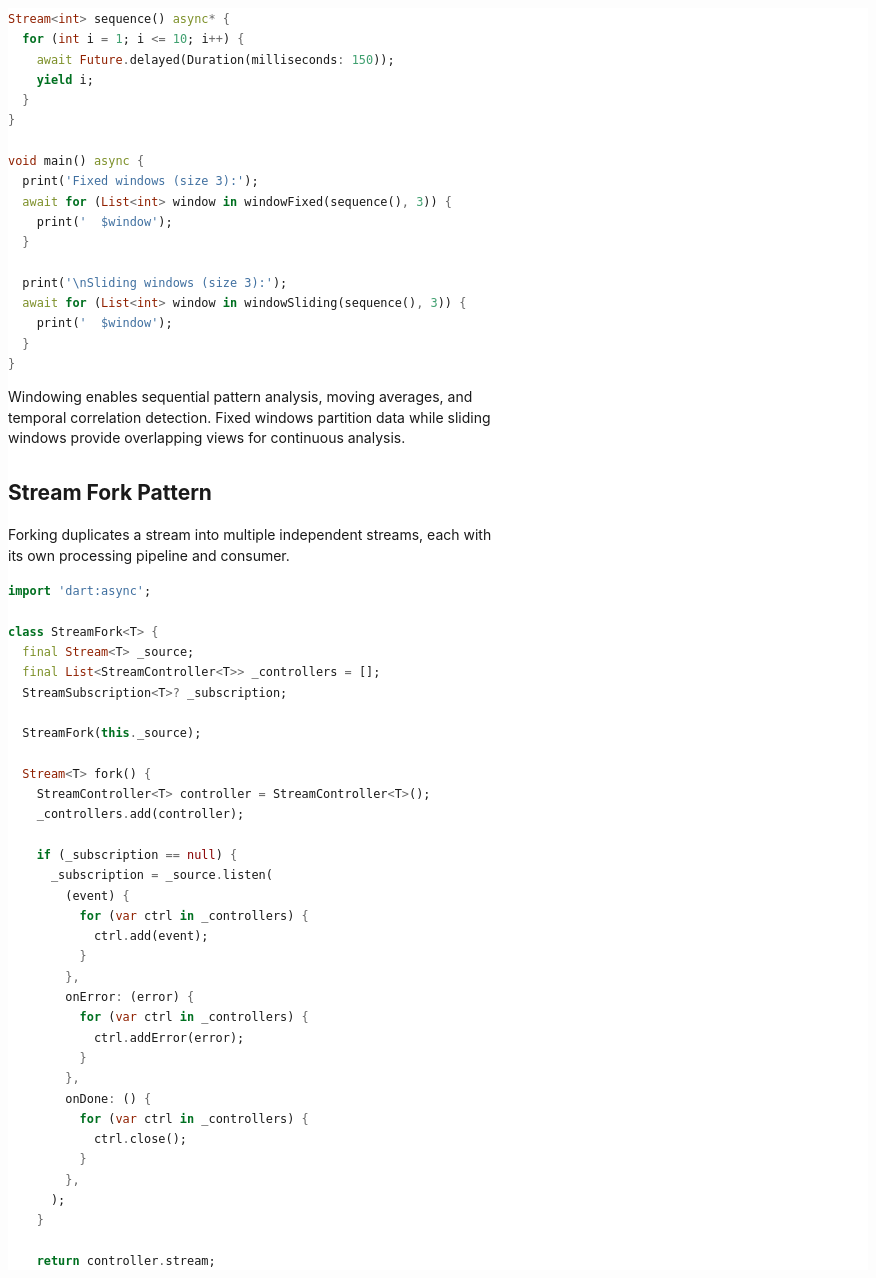 ```dart
Stream<int> sequence() async* {
  for (int i = 1; i <= 10; i++) {
    await Future.delayed(Duration(milliseconds: 150));
    yield i;
  }
}

void main() async {
  print('Fixed windows (size 3):');
  await for (List<int> window in windowFixed(sequence(), 3)) {
    print('  $window');
  }
  
  print('\nSliding windows (size 3):');
  await for (List<int> window in windowSliding(sequence(), 3)) {
    print('  $window');
  }
}
```

Windowing enables sequential pattern analysis, moving averages, and  
temporal correlation detection. Fixed windows partition data while sliding  
windows provide overlapping views for continuous analysis.  

## Stream Fork Pattern

Forking duplicates a stream into multiple independent streams, each with  
its own processing pipeline and consumer.  

```dart
import 'dart:async';

class StreamFork<T> {
  final Stream<T> _source;
  final List<StreamController<T>> _controllers = [];
  StreamSubscription<T>? _subscription;
  
  StreamFork(this._source);
  
  Stream<T> fork() {
    StreamController<T> controller = StreamController<T>();
    _controllers.add(controller);
    
    if (_subscription == null) {
      _subscription = _source.listen(
        (event) {
          for (var ctrl in _controllers) {
            ctrl.add(event);
          }
        },
        onError: (error) {
          for (var ctrl in _controllers) {
            ctrl.addError(error);
          }
        },
        onDone: () {
          for (var ctrl in _controllers) {
            ctrl.close();
          }
        },
      );
    }
    
    return controller.stream;
```